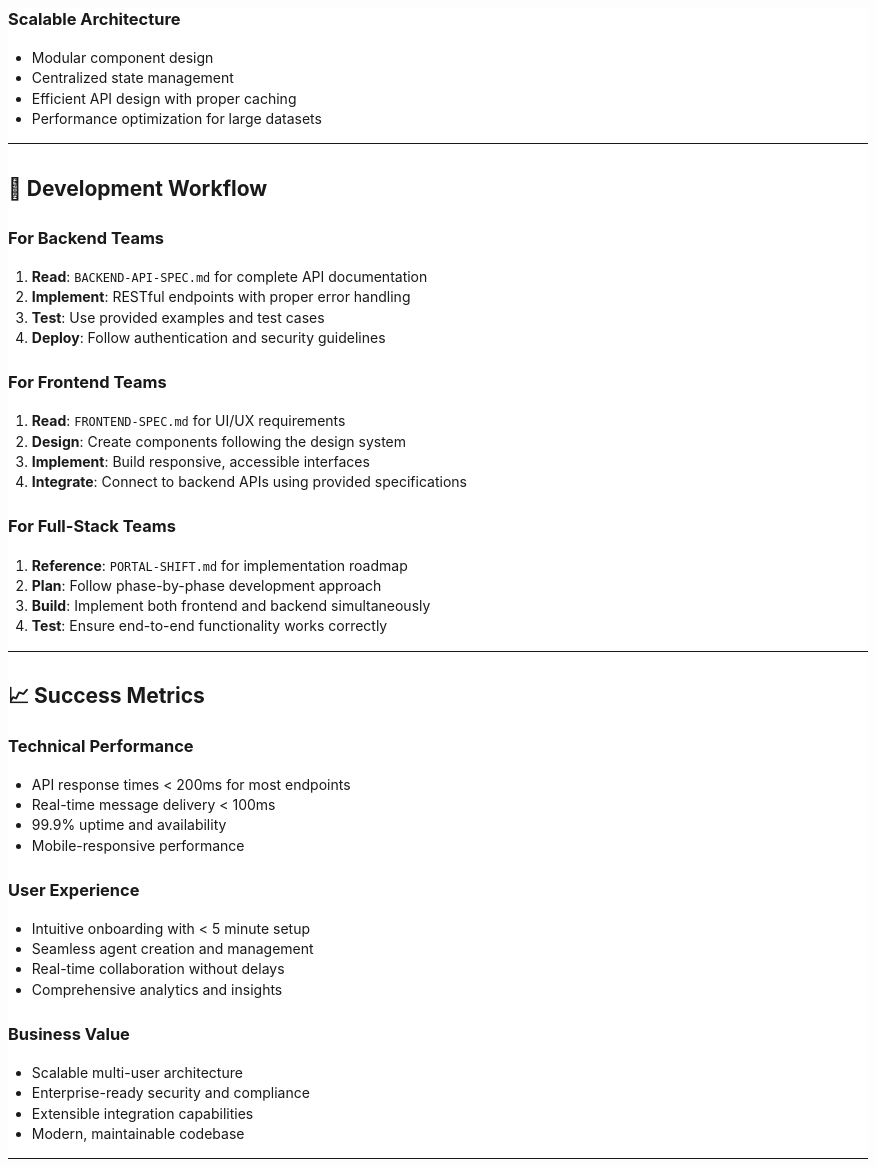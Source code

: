 ### **Scalable Architecture**
- Modular component design
- Centralized state management
- Efficient API design with proper caching
- Performance optimization for large datasets

---

## 🔧 Development Workflow

### **For Backend Teams**
1. **Read**: `BACKEND-API-SPEC.md` for complete API documentation
2. **Implement**: RESTful endpoints with proper error handling
3. **Test**: Use provided examples and test cases
4. **Deploy**: Follow authentication and security guidelines

### **For Frontend Teams**
1. **Read**: `FRONTEND-SPEC.md` for UI/UX requirements
2. **Design**: Create components following the design system
3. **Implement**: Build responsive, accessible interfaces
4. **Integrate**: Connect to backend APIs using provided specifications

### **For Full-Stack Teams**
1. **Reference**: `PORTAL-SHIFT.md` for implementation roadmap
2. **Plan**: Follow phase-by-phase development approach
3. **Build**: Implement both frontend and backend simultaneously
4. **Test**: Ensure end-to-end functionality works correctly

---

## 📈 Success Metrics

### **Technical Performance**
- API response times < 200ms for most endpoints
- Real-time message delivery < 100ms
- 99.9% uptime and availability
- Mobile-responsive performance

### **User Experience**
- Intuitive onboarding with < 5 minute setup
- Seamless agent creation and management
- Real-time collaboration without delays
- Comprehensive analytics and insights

### **Business Value**
- Scalable multi-user architecture
- Enterprise-ready security and compliance
- Extensible integration capabilities
- Modern, maintainable codebase

---